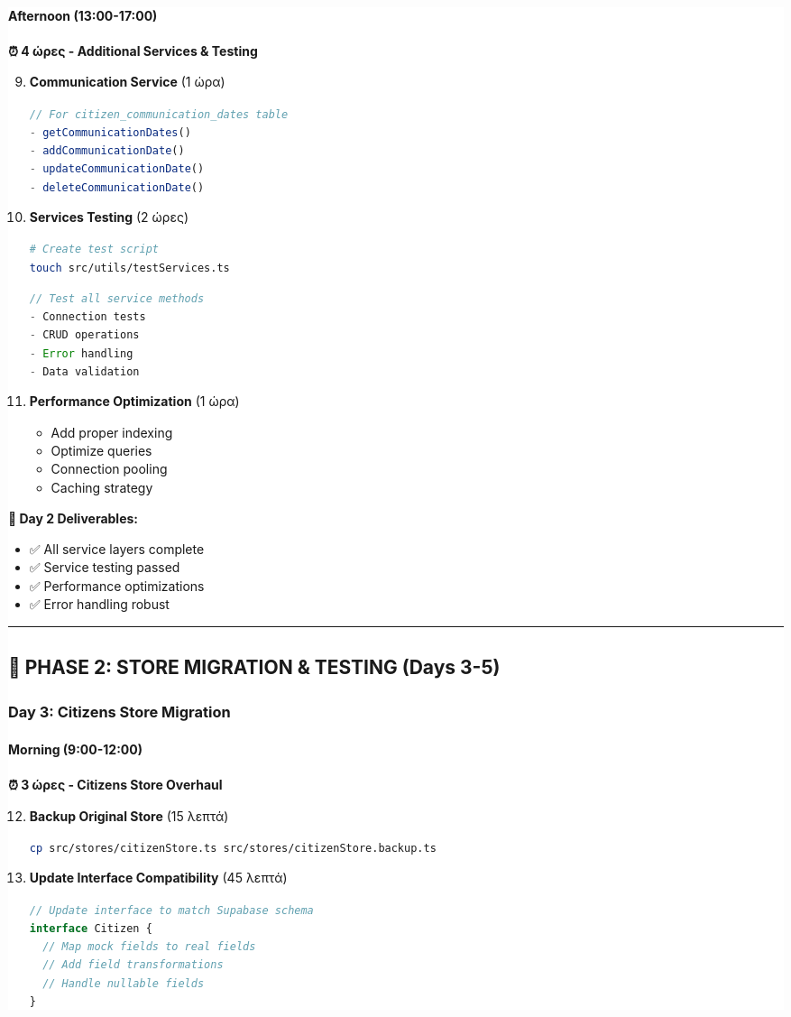 #### Afternoon (13:00-17:00)
**⏰ 4 ώρες - Additional Services & Testing**

9. **Communication Service** (1 ώρα)
   ```typescript
   // For citizen_communication_dates table
   - getCommunicationDates()
   - addCommunicationDate()
   - updateCommunicationDate()
   - deleteCommunicationDate()
   ```

10. **Services Testing** (2 ώρες)
    ```bash
    # Create test script
    touch src/utils/testServices.ts
    ```
    ```typescript
    // Test all service methods
    - Connection tests
    - CRUD operations
    - Error handling
    - Data validation
    ```

11. **Performance Optimization** (1 ώρα)
    - Add proper indexing
    - Optimize queries
    - Connection pooling
    - Caching strategy

**🎯 Day 2 Deliverables:**
- ✅ All service layers complete
- ✅ Service testing passed
- ✅ Performance optimizations
- ✅ Error handling robust

---

## 🔄 PHASE 2: STORE MIGRATION & TESTING (Days 3-5)

### Day 3: Citizens Store Migration

#### Morning (9:00-12:00)
**⏰ 3 ώρες - Citizens Store Overhaul**

12. **Backup Original Store** (15 λεπτά)
    ```bash
    cp src/stores/citizenStore.ts src/stores/citizenStore.backup.ts
    ```

13. **Update Interface Compatibility** (45 λεπτά)
    ```typescript
    // Update interface to match Supabase schema
    interface Citizen {
      // Map mock fields to real fields
      // Add field transformations
      // Handle nullable fields
    }
    ```
